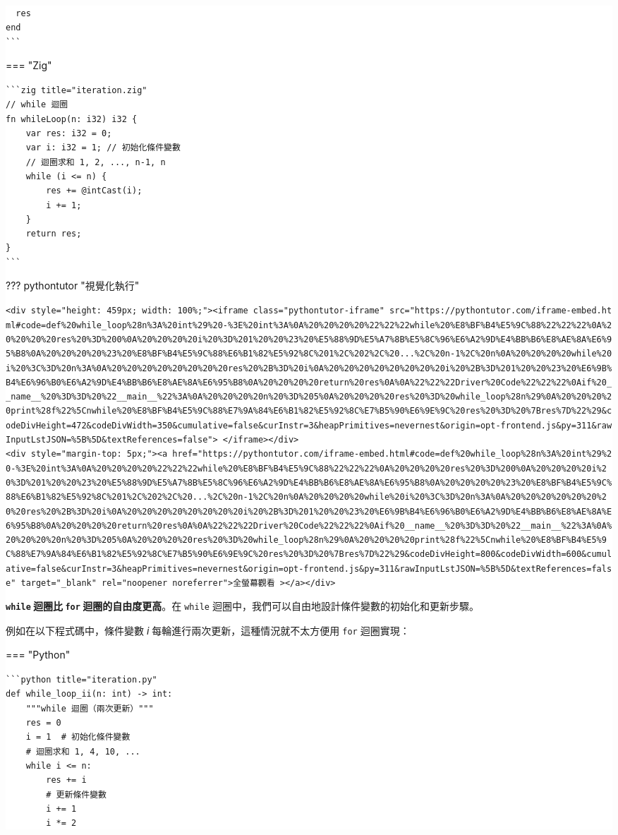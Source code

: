       res
    end
    ```

=== "Zig"

    ```zig title="iteration.zig"
    // while 迴圈
    fn whileLoop(n: i32) i32 {
        var res: i32 = 0;
        var i: i32 = 1; // 初始化條件變數
        // 迴圈求和 1, 2, ..., n-1, n
        while (i <= n) {
            res += @intCast(i);
            i += 1;
        }
        return res;
    }
    ```

??? pythontutor "視覺化執行"

    <div style="height: 459px; width: 100%;"><iframe class="pythontutor-iframe" src="https://pythontutor.com/iframe-embed.html#code=def%20while_loop%28n%3A%20int%29%20-%3E%20int%3A%0A%20%20%20%20%22%22%22while%20%E8%BF%B4%E5%9C%88%22%22%22%0A%20%20%20%20res%20%3D%200%0A%20%20%20%20i%20%3D%201%20%20%23%20%E5%88%9D%E5%A7%8B%E5%8C%96%E6%A2%9D%E4%BB%B6%E8%AE%8A%E6%95%B8%0A%20%20%20%20%23%20%E8%BF%B4%E5%9C%88%E6%B1%82%E5%92%8C%201%2C%202%2C%20...%2C%20n-1%2C%20n%0A%20%20%20%20while%20i%20%3C%3D%20n%3A%0A%20%20%20%20%20%20%20%20res%20%2B%3D%20i%0A%20%20%20%20%20%20%20%20i%20%2B%3D%201%20%20%23%20%E6%9B%B4%E6%96%B0%E6%A2%9D%E4%BB%B6%E8%AE%8A%E6%95%B8%0A%20%20%20%20return%20res%0A%0A%22%22%22Driver%20Code%22%22%22%0Aif%20__name__%20%3D%3D%20%22__main__%22%3A%0A%20%20%20%20n%20%3D%205%0A%20%20%20%20res%20%3D%20while_loop%28n%29%0A%20%20%20%20print%28f%22%5Cnwhile%20%E8%BF%B4%E5%9C%88%E7%9A%84%E6%B1%82%E5%92%8C%E7%B5%90%E6%9E%9C%20res%20%3D%20%7Bres%7D%22%29&codeDivHeight=472&codeDivWidth=350&cumulative=false&curInstr=3&heapPrimitives=nevernest&origin=opt-frontend.js&py=311&rawInputLstJSON=%5B%5D&textReferences=false"> </iframe></div>
    <div style="margin-top: 5px;"><a href="https://pythontutor.com/iframe-embed.html#code=def%20while_loop%28n%3A%20int%29%20-%3E%20int%3A%0A%20%20%20%20%22%22%22while%20%E8%BF%B4%E5%9C%88%22%22%22%0A%20%20%20%20res%20%3D%200%0A%20%20%20%20i%20%3D%201%20%20%23%20%E5%88%9D%E5%A7%8B%E5%8C%96%E6%A2%9D%E4%BB%B6%E8%AE%8A%E6%95%B8%0A%20%20%20%20%23%20%E8%BF%B4%E5%9C%88%E6%B1%82%E5%92%8C%201%2C%202%2C%20...%2C%20n-1%2C%20n%0A%20%20%20%20while%20i%20%3C%3D%20n%3A%0A%20%20%20%20%20%20%20%20res%20%2B%3D%20i%0A%20%20%20%20%20%20%20%20i%20%2B%3D%201%20%20%23%20%E6%9B%B4%E6%96%B0%E6%A2%9D%E4%BB%B6%E8%AE%8A%E6%95%B8%0A%20%20%20%20return%20res%0A%0A%22%22%22Driver%20Code%22%22%22%0Aif%20__name__%20%3D%3D%20%22__main__%22%3A%0A%20%20%20%20n%20%3D%205%0A%20%20%20%20res%20%3D%20while_loop%28n%29%0A%20%20%20%20print%28f%22%5Cnwhile%20%E8%BF%B4%E5%9C%88%E7%9A%84%E6%B1%82%E5%92%8C%E7%B5%90%E6%9E%9C%20res%20%3D%20%7Bres%7D%22%29&codeDivHeight=800&codeDivWidth=600&cumulative=false&curInstr=3&heapPrimitives=nevernest&origin=opt-frontend.js&py=311&rawInputLstJSON=%5B%5D&textReferences=false" target="_blank" rel="noopener noreferrer">全螢幕觀看 ></a></div>

**`while` 迴圈比 `for` 迴圈的自由度更高**。在 `while` 迴圈中，我們可以自由地設計條件變數的初始化和更新步驟。

例如在以下程式碼中，條件變數 $i$ 每輪進行兩次更新，這種情況就不太方便用 `for` 迴圈實現：

=== "Python"

    ```python title="iteration.py"
    def while_loop_ii(n: int) -> int:
        """while 迴圈（兩次更新）"""
        res = 0
        i = 1  # 初始化條件變數
        # 迴圈求和 1, 4, 10, ...
        while i <= n:
            res += i
            # 更新條件變數
            i += 1
            i *= 2